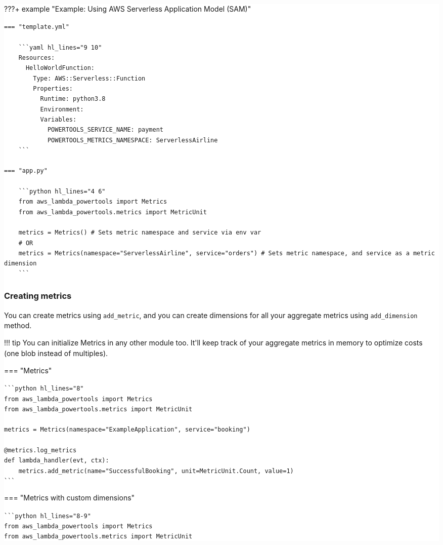 ???+ example "Example: Using AWS Serverless Application Model (SAM)"

    === "template.yml"

        ```yaml hl_lines="9 10"
        Resources:
          HelloWorldFunction:
            Type: AWS::Serverless::Function
            Properties:
              Runtime: python3.8
              Environment:
              Variables:
                POWERTOOLS_SERVICE_NAME: payment
                POWERTOOLS_METRICS_NAMESPACE: ServerlessAirline
        ```

    === "app.py"

        ```python hl_lines="4 6"
        from aws_lambda_powertools import Metrics
        from aws_lambda_powertools.metrics import MetricUnit

        metrics = Metrics() # Sets metric namespace and service via env var
        # OR
        metrics = Metrics(namespace="ServerlessAirline", service="orders") # Sets metric namespace, and service as a metric dimension
        ```


### Creating metrics

You can create metrics using `add_metric`, and you can create dimensions for all your aggregate metrics using `add_dimension` method.

!!! tip
	You can initialize Metrics in any other module too. It'll keep track of your aggregate metrics in memory to optimize costs (one blob instead of multiples).

=== "Metrics"

    ```python hl_lines="8"
    from aws_lambda_powertools import Metrics
    from aws_lambda_powertools.metrics import MetricUnit

    metrics = Metrics(namespace="ExampleApplication", service="booking")

    @metrics.log_metrics
    def lambda_handler(evt, ctx):
        metrics.add_metric(name="SuccessfulBooking", unit=MetricUnit.Count, value=1)
    ```
=== "Metrics with custom dimensions"

    ```python hl_lines="8-9"
    from aws_lambda_powertools import Metrics
    from aws_lambda_powertools.metrics import MetricUnit

